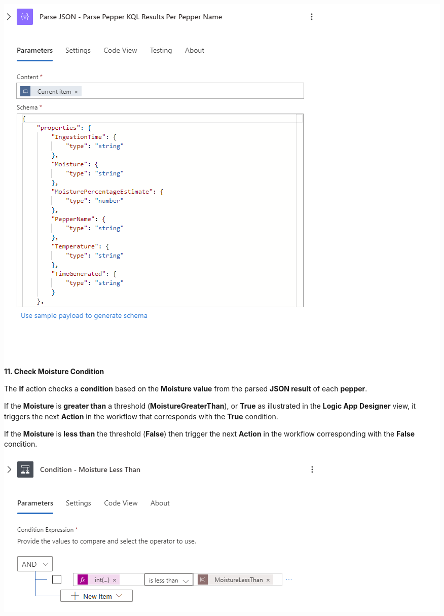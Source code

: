 ![](/assets/img/SoilSensor3/parse2.png)

<br/>
<br/>

**11. Check Moisture Condition**

The **If** action checks a **condition** based on the **Moisture value** from the parsed **JSON result** of each **pepper**.

If the **Moisture** is **greater than** a threshold (**MoistureGreaterThan**), or **True** as illustrated in the **Logic App Designer** view, it triggers the next **Action** in the workflow that corresponds with the **True** condition.

If the **Moisture** is **less than** the threshold (**False**) then trigger the next **Action** in the workflow corresponding with the **False** condition.

![](/assets/img/SoilSensor3/Condition2.png)
